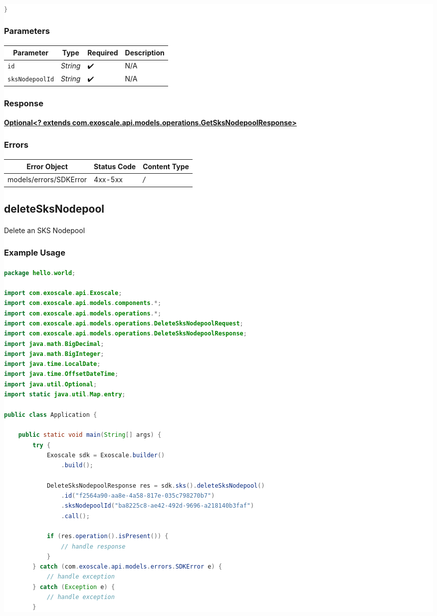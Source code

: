 ```java
}
```

### Parameters

| Parameter          | Type               | Required           | Description        |
| ------------------ | ------------------ | ------------------ | ------------------ |
| `id`               | *String*           | :heavy_check_mark: | N/A                |
| `sksNodepoolId`    | *String*           | :heavy_check_mark: | N/A                |


### Response

**[Optional<? extends com.exoscale.api.models.operations.GetSksNodepoolResponse>](../../models/operations/GetSksNodepoolResponse.md)**
### Errors

| Error Object           | Status Code            | Content Type           |
| ---------------------- | ---------------------- | ---------------------- |
| models/errors/SDKError | 4xx-5xx                | */*                    |

## deleteSksNodepool

Delete an SKS Nodepool

### Example Usage

```java
package hello.world;

import com.exoscale.api.Exoscale;
import com.exoscale.api.models.components.*;
import com.exoscale.api.models.operations.*;
import com.exoscale.api.models.operations.DeleteSksNodepoolRequest;
import com.exoscale.api.models.operations.DeleteSksNodepoolResponse;
import java.math.BigDecimal;
import java.math.BigInteger;
import java.time.LocalDate;
import java.time.OffsetDateTime;
import java.util.Optional;
import static java.util.Map.entry;

public class Application {

    public static void main(String[] args) {
        try {
            Exoscale sdk = Exoscale.builder()
                .build();

            DeleteSksNodepoolResponse res = sdk.sks().deleteSksNodepool()
                .id("f2564a90-aa8e-4a58-817e-035c798270b7")
                .sksNodepoolId("ba8225c8-ae42-492d-9696-a218140b3faf")
                .call();

            if (res.operation().isPresent()) {
                // handle response
            }
        } catch (com.exoscale.api.models.errors.SDKError e) {
            // handle exception
        } catch (Exception e) {
            // handle exception
        }
```